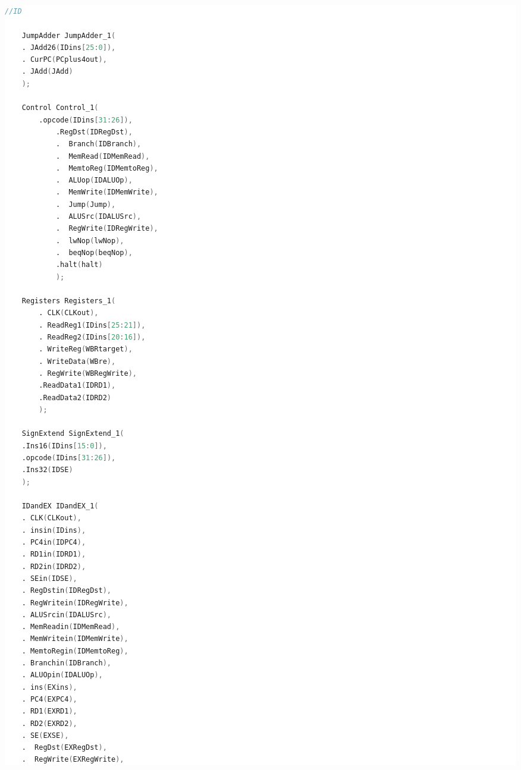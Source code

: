 ```Verilog
//ID

    JumpAdder JumpAdder_1(
    . JAdd26(IDins[25:0]),
    . CurPC(PCplus4out),
    . JAdd(JAdd)
    );

    Control Control_1(
        .opcode(IDins[31:26]),
            .RegDst(IDRegDst),
            .  Branch(IDBranch),
            .  MemRead(IDMemRead),
            .  MemtoReg(IDMemtoReg),
            .  ALUop(IDALUOp),
            .  MemWrite(IDMemWrite),
            .  Jump(Jump),
            .  ALUSrc(IDALUSrc),
            .  RegWrite(IDRegWrite),
            .  lwNop(lwNop),
            .  beqNop(beqNop),
            .halt(halt)
            );

    Registers Registers_1(
        . CLK(CLKout),
        . ReadReg1(IDins[25:21]),
        . ReadReg2(IDins[20:16]),
        . WriteReg(WBRtarget),
        . WriteData(WBre),
        . RegWrite(WBRegWrite),
        .ReadData1(IDRD1),
        .ReadData2(IDRD2)
        );

    SignExtend SignExtend_1(
    .Ins16(IDins[15:0]),
    .opcode(IDins[31:26]),
    .Ins32(IDSE)
    );
    
    IDandEX IDandEX_1(
    . CLK(CLKout),
    . insin(IDins),
    . PC4in(IDPC4),
    . RD1in(IDRD1),
    . RD2in(IDRD2),
    . SEin(IDSE),
    . RegDstin(IDRegDst),
    . RegWritein(IDRegWrite),
    . ALUSrcin(IDALUSrc),
    . MemReadin(IDMemRead),
    . MemWritein(IDMemWrite),
    . MemtoRegin(IDMemtoReg),
    . Branchin(IDBranch),
    . ALUOpin(IDALUOp),
    . ins(EXins),
    . PC4(EXPC4),
    . RD1(EXRD1),
    . RD2(EXRD2),
    . SE(EXSE),
    .  RegDst(EXRegDst),
    .  RegWrite(EXRegWrite),
```